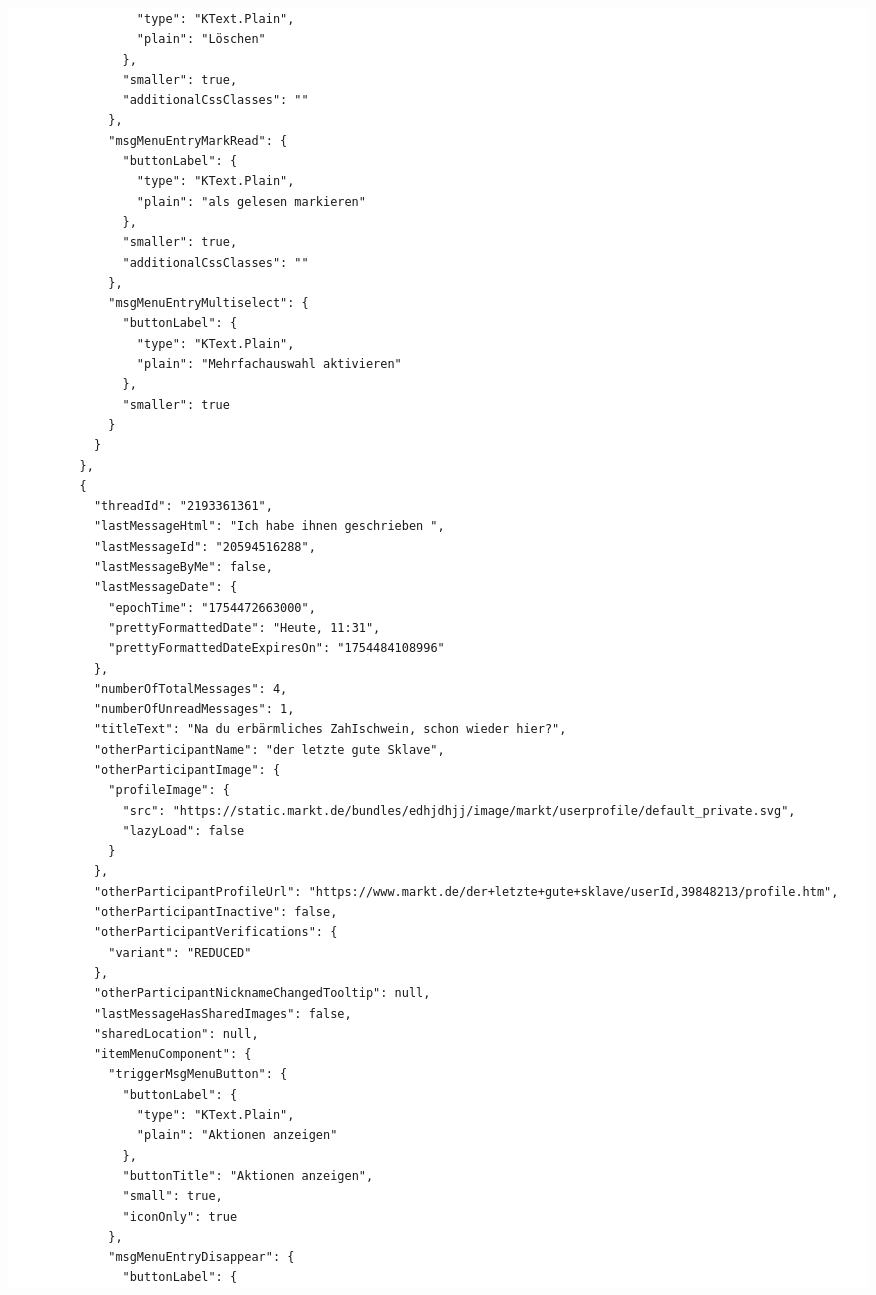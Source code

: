                       "type": "KText.Plain",
                      "plain": "Löschen"
                    },
                    "smaller": true,
                    "additionalCssClasses": ""
                  },
                  "msgMenuEntryMarkRead": {
                    "buttonLabel": {
                      "type": "KText.Plain",
                      "plain": "als gelesen markieren"
                    },
                    "smaller": true,
                    "additionalCssClasses": ""
                  },
                  "msgMenuEntryMultiselect": {
                    "buttonLabel": {
                      "type": "KText.Plain",
                      "plain": "Mehrfachauswahl aktivieren"
                    },
                    "smaller": true
                  }
                }
              },
              {
                "threadId": "2193361361",
                "lastMessageHtml": "Ich habe ihnen geschrieben ",
                "lastMessageId": "20594516288",
                "lastMessageByMe": false,
                "lastMessageDate": {
                  "epochTime": "1754472663000",
                  "prettyFormattedDate": "Heute, 11:31",
                  "prettyFormattedDateExpiresOn": "1754484108996"
                },
                "numberOfTotalMessages": 4,
                "numberOfUnreadMessages": 1,
                "titleText": "Na du erbärmliches ZahIschwein, schon wieder hier?",
                "otherParticipantName": "der letzte gute Sklave",
                "otherParticipantImage": {
                  "profileImage": {
                    "src": "https://static.markt.de/bundles/edhjdhjj/image/markt/userprofile/default_private.svg",
                    "lazyLoad": false
                  }
                },
                "otherParticipantProfileUrl": "https://www.markt.de/der+letzte+gute+sklave/userId,39848213/profile.htm",
                "otherParticipantInactive": false,
                "otherParticipantVerifications": {
                  "variant": "REDUCED"
                },
                "otherParticipantNicknameChangedTooltip": null,
                "lastMessageHasSharedImages": false,
                "sharedLocation": null,
                "itemMenuComponent": {
                  "triggerMsgMenuButton": {
                    "buttonLabel": {
                      "type": "KText.Plain",
                      "plain": "Aktionen anzeigen"
                    },
                    "buttonTitle": "Aktionen anzeigen",
                    "small": true,
                    "iconOnly": true
                  },
                  "msgMenuEntryDisappear": {
                    "buttonLabel": {
